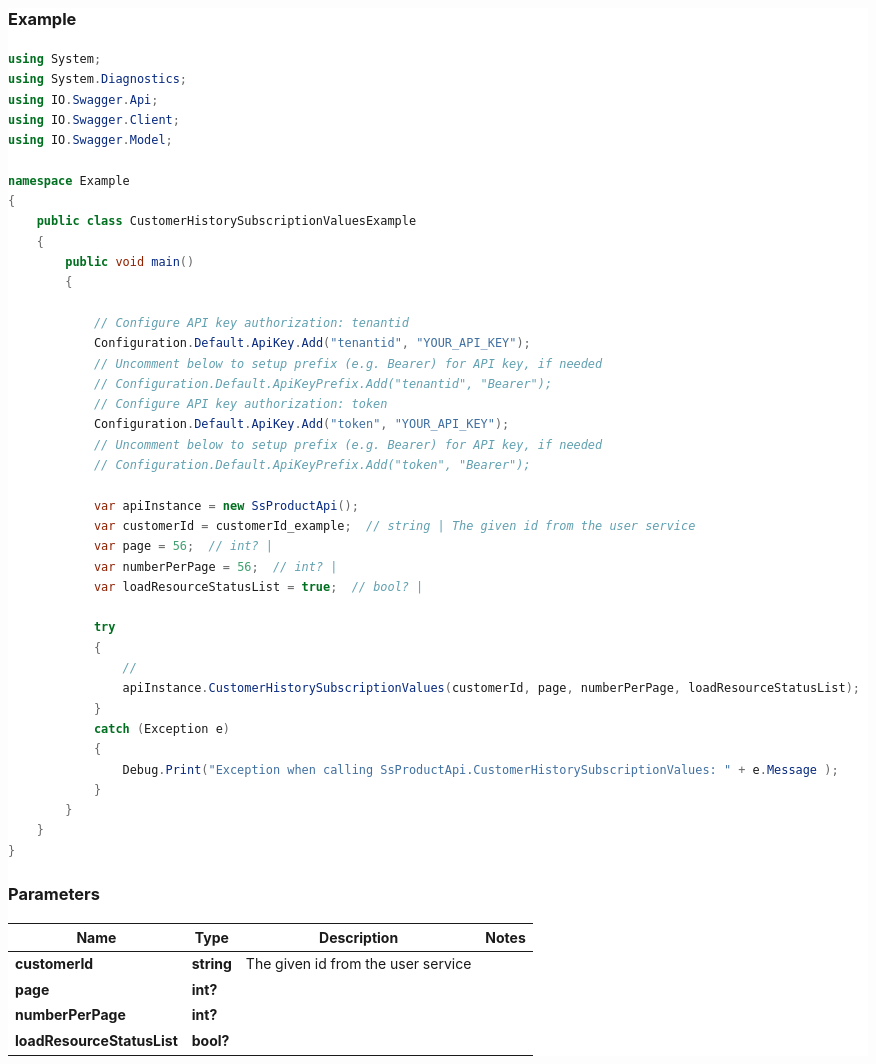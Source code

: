 



### Example
```csharp
using System;
using System.Diagnostics;
using IO.Swagger.Api;
using IO.Swagger.Client;
using IO.Swagger.Model;

namespace Example
{
    public class CustomerHistorySubscriptionValuesExample
    {
        public void main()
        {
            
            // Configure API key authorization: tenantid
            Configuration.Default.ApiKey.Add("tenantid", "YOUR_API_KEY");
            // Uncomment below to setup prefix (e.g. Bearer) for API key, if needed
            // Configuration.Default.ApiKeyPrefix.Add("tenantid", "Bearer");
            // Configure API key authorization: token
            Configuration.Default.ApiKey.Add("token", "YOUR_API_KEY");
            // Uncomment below to setup prefix (e.g. Bearer) for API key, if needed
            // Configuration.Default.ApiKeyPrefix.Add("token", "Bearer");

            var apiInstance = new SsProductApi();
            var customerId = customerId_example;  // string | The given id from the user service
            var page = 56;  // int? | 
            var numberPerPage = 56;  // int? | 
            var loadResourceStatusList = true;  // bool? | 

            try
            {
                // 
                apiInstance.CustomerHistorySubscriptionValues(customerId, page, numberPerPage, loadResourceStatusList);
            }
            catch (Exception e)
            {
                Debug.Print("Exception when calling SsProductApi.CustomerHistorySubscriptionValues: " + e.Message );
            }
        }
    }
}
```

### Parameters

Name | Type | Description  | Notes
------------- | ------------- | ------------- | -------------
 **customerId** | **string**| The given id from the user service | 
 **page** | **int?**|  | 
 **numberPerPage** | **int?**|  | 
 **loadResourceStatusList** | **bool?**|  | 
